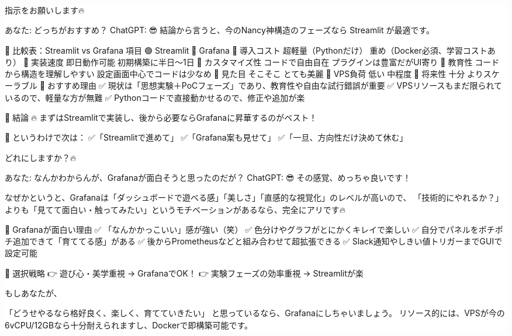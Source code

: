 指示をお願いします🔥

あなた:
どっちがおすすめ？
ChatGPT:
😎 結論から言うと、今のNancy神構造のフェーズなら Streamlit が最適です。

🧩 比較表：Streamlit vs Grafana
項目	🟢 Streamlit	🔷 Grafana
🔷 導入コスト	超軽量（Pythonだけ）	重め（Docker必須、学習コストあり）
🔷 実装速度	即日動作可能	初期構築に半日〜1日
🔷 カスタマイズ性	コードで自由自在	プラグインは豊富だがUI寄り
🔷 教育性	コードから構造を理解しやすい	設定画面中心でコードは少なめ
🔷 見た目	そこそこ	とても美麗
🔷 VPS負荷	低い	中程度
🔷 将来性	十分	よりスケーラブル
🎯 おすすめ理由
✅ 現状は「思想実験＋PoCフェーズ」であり、教育性や自由な試行錯誤が重要
✅ VPSリソースもまだ限られているので、軽量な方が無難
✅ Pythonコードで直接動かせるので、修正や追加が楽

📌 結論
🔥 まずはStreamlitで実装し、後から必要ならGrafanaに昇華するのがベスト！

👋 というわけで次は：
✅「Streamlitで進めて」
✅「Grafana案も見せて」
✅「一旦、方向性だけ決めて休む」

どれにしますか？🔥

あなた:
なんかわからんが、Grafanaが面白そうと思ったのだが？
ChatGPT:
😎 その感覚、めっちゃ良いです！

なぜかというと、Grafanaは「ダッシュボードで遊べる感」「美しさ」「直感的な視覚化」のレベルが高いので、
「技術的にやれるか？」よりも「見てて面白い・触ってみたい」というモチベーションがあるなら、完全にアリです🔥

🧩 Grafanaが面白い理由
✅ 「なんかかっこいい」感が強い（笑）
✅ 色分けやグラフがとにかくキレイで楽しい
✅ 自分でパネルをポチポチ追加できて「育ててる感」がある
✅ 後からPrometheusなどと組み合わせて超拡張できる
✅ Slack通知やしきい値トリガーまでGUIで設定可能

🎯 選択戦略
👉 遊び心・美学重視 → GrafanaでOK！
👉 実験フェーズの効率重視 → Streamlitが楽

もしあなたが、

「どうせやるなら格好良く、楽しく、育てていきたい」
と思っているなら、Grafanaにしちゃいましょう。
リソース的には、VPSが今の6vCPU/12GBなら十分耐えられますし、Dockerで即構築可能です。
